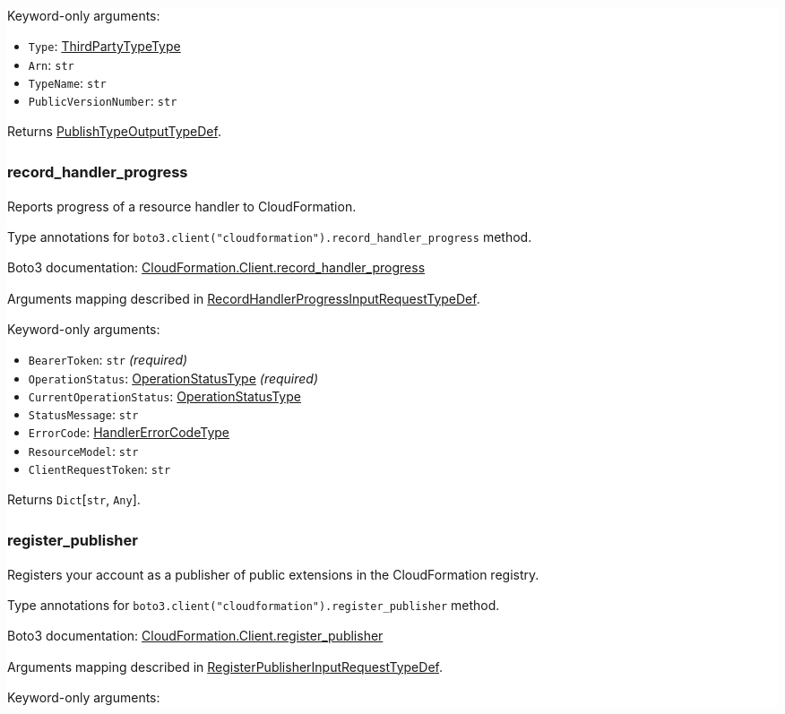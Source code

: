 Keyword-only arguments:

- `Type`: [ThirdPartyTypeType](./literals.md#thirdpartytypetype)
- `Arn`: `str`
- `TypeName`: `str`
- `PublicVersionNumber`: `str`

Returns [PublishTypeOutputTypeDef](./type_defs.md#publishtypeoutputtypedef).

<a id="record_handler_progress"></a>

### record_handler_progress

Reports progress of a resource handler to CloudFormation.

Type annotations for `boto3.client("cloudformation").record_handler_progress`
method.

Boto3 documentation:
[CloudFormation.Client.record_handler_progress](https://boto3.amazonaws.com/v1/documentation/api/latest/reference/services/cloudformation.html#CloudFormation.Client.record_handler_progress)

Arguments mapping described in
[RecordHandlerProgressInputRequestTypeDef](./type_defs.md#recordhandlerprogressinputrequesttypedef).

Keyword-only arguments:

- `BearerToken`: `str` *(required)*
- `OperationStatus`: [OperationStatusType](./literals.md#operationstatustype)
  *(required)*
- `CurrentOperationStatus`:
  [OperationStatusType](./literals.md#operationstatustype)
- `StatusMessage`: `str`
- `ErrorCode`: [HandlerErrorCodeType](./literals.md#handlererrorcodetype)
- `ResourceModel`: `str`
- `ClientRequestToken`: `str`

Returns `Dict`\[`str`, `Any`\].

<a id="register_publisher"></a>

### register_publisher

Registers your account as a publisher of public extensions in the
CloudFormation registry.

Type annotations for `boto3.client("cloudformation").register_publisher`
method.

Boto3 documentation:
[CloudFormation.Client.register_publisher](https://boto3.amazonaws.com/v1/documentation/api/latest/reference/services/cloudformation.html#CloudFormation.Client.register_publisher)

Arguments mapping described in
[RegisterPublisherInputRequestTypeDef](./type_defs.md#registerpublisherinputrequesttypedef).

Keyword-only arguments:
